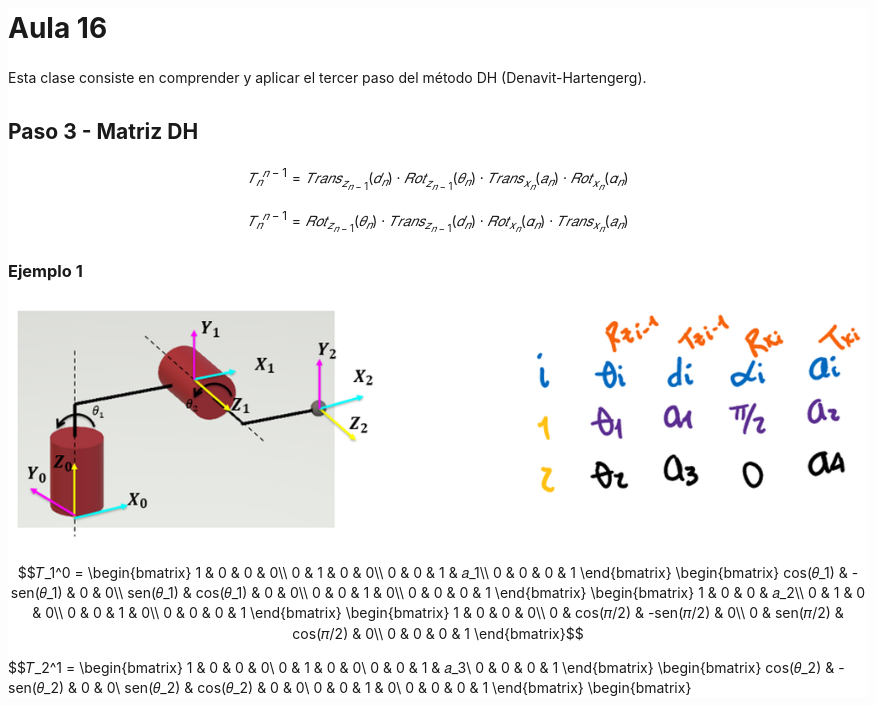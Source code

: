 <h1>Aula 16</h1>

Esta clase consiste en comprender y aplicar el tercer paso del método DH (Denavit-Hartengerg).

<h2>Paso 3 - Matriz DH</h2>

$$𝑇_𝑛^{𝑛−1}=𝑇𝑟𝑎𝑛𝑠_{𝑧_{𝑛−1}}(𝑑_𝑛) \cdot 𝑅𝑜𝑡_{𝑧_{𝑛−1}}(𝜃_𝑛) \cdot 𝑇𝑟𝑎𝑛𝑠_{𝑥_𝑛}(𝑎_𝑛) \cdot 𝑅𝑜𝑡_{𝑥_𝑛}(𝛼_𝑛)$$

$$𝑇_𝑛^{𝑛−1}= 𝑅𝑜𝑡_{𝑧_{𝑛−1}}(𝜃_𝑛) \cdot 𝑇𝑟𝑎𝑛𝑠_{𝑧_{𝑛−1}}(𝑑_𝑛) \cdot 𝑅𝑜𝑡_{𝑥_𝑛}(𝛼_𝑛) \cdot 𝑇𝑟𝑎𝑛𝑠_{𝑥_𝑛}(𝑎_𝑛)$$

<h3>Ejemplo 1</h3>

![Ejemplo 1 paso 2 DH](Imagenes/image-9.png)

$$𝑇_1^0 = \begin{bmatrix}
1 & 0 & 0 & 0\\ 
0 & 1 & 0 & 0\\ 
0 & 0 & 1 & 𝑎_1\\ 
0 & 0 & 0 & 1
\end{bmatrix}
\begin{bmatrix}
cos⁡(𝜃_1) & -sen⁡(𝜃_1) & 0 & 0\\ 
sen⁡(𝜃_1) & cos⁡(𝜃_1) & 0 & 0\\ 
0 & 0 & 1 & 0\\ 
0 & 0 & 0 & 1
\end{bmatrix}
\begin{bmatrix}
1 & 0 & 0 & 𝑎_2\\ 
0 & 1 & 0 & 0\\ 
0 & 0 & 1 & 0\\ 
0 & 0 & 0 & 1
\end{bmatrix}
\begin{bmatrix}
1 & 0 & 0 & 0\\ 
0 & cos⁡(𝜋/2) & -sen⁡(𝜋/2) & 0\\ 
0 & sen⁡(𝜋/2) & cos⁡(𝜋/2) & 0\\ 
0 & 0 & 0 & 1
\end{bmatrix}$$

$$𝑇_2^1 = \begin{bmatrix}
1 & 0 & 0 & 0\\ 
0 & 1 & 0 & 0\\ 
0 & 0 & 1 & 𝑎_3\\ 
0 & 0 & 0 & 1
\end{bmatrix}
\begin{bmatrix}
cos⁡(𝜃_2) & -sen⁡(𝜃_2) & 0 & 0\\ 
sen⁡(𝜃_2) & cos⁡(𝜃_2) & 0 & 0\\ 
0 & 0 & 1 & 0\\ 
0 & 0 & 0 & 1
\end{bmatrix}
\begin{bmatrix}